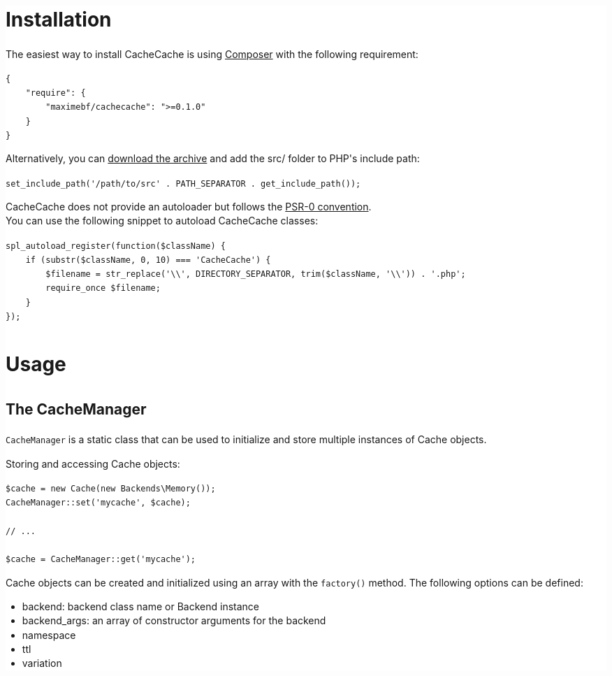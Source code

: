 
# Installation

The easiest way to install CacheCache is using [Composer](https://github.com/composer/composer)
with the following requirement:

    {
        "require": {
            "maximebf/cachecache": ">=0.1.0"
        }
    }

Alternatively, you can [download the archive](https://github.com/maximebf/CacheCache/zipball/master) 
and add the src/ folder to PHP's include path:

    set_include_path('/path/to/src' . PATH_SEPARATOR . get_include_path());

CacheCache does not provide an autoloader but follows the [PSR-0 convention](https://github.com/php-fig/fig-standards/blob/master/accepted/PSR-0.md).  
You can use the following snippet to autoload CacheCache classes:

    spl_autoload_register(function($className) {
        if (substr($className, 0, 10) === 'CacheCache') {
            $filename = str_replace('\\', DIRECTORY_SEPARATOR, trim($className, '\\')) . '.php';
            require_once $filename;
        }
    });

# Usage

## The CacheManager

`CacheManager` is a static class that can be used to initialize and store multiple instances
of Cache objects.

Storing and accessing Cache objects:

    $cache = new Cache(new Backends\Memory());
    CacheManager::set('mycache', $cache);

    // ...

    $cache = CacheManager::get('mycache');

Cache objects can be created and initialized using an array with the `factory()` method. 
The following options can be defined:

 - backend: backend class name or Backend instance
 - backend_args: an array of constructor arguments for the backend
 - namespace
 - ttl
 - variation
